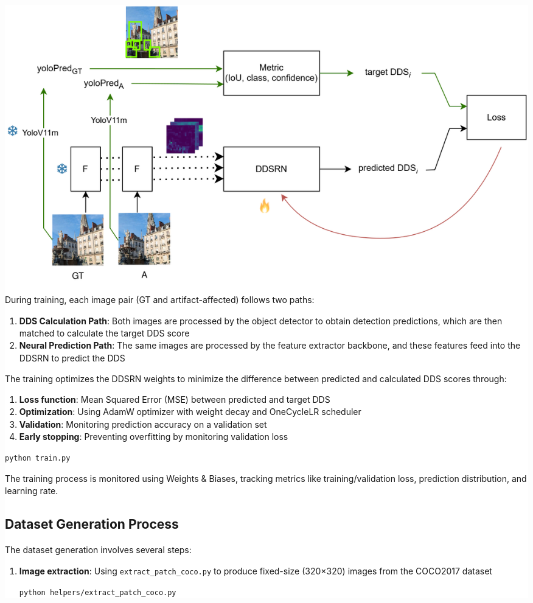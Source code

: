![DDSRN Training Process](media/svg/DDSRN-process-architecture.svg)

During training, each image pair (GT and artifact-affected) follows two paths:
1. **DDS Calculation Path**: Both images are processed by the object detector to obtain detection predictions, which are then matched to calculate the target DDS score
2. **Neural Prediction Path**: The same images are processed by the feature extractor backbone, and these features feed into the DDSRN to predict the DDS

The training optimizes the DDSRN weights to minimize the difference between predicted and calculated DDS scores through:

1. **Loss function**: Mean Squared Error (MSE) between predicted and target DDS
2. **Optimization**: Using AdamW optimizer with weight decay and OneCycleLR scheduler
3. **Validation**: Monitoring prediction accuracy on a validation set
4. **Early stopping**: Preventing overfitting by monitoring validation loss

```bash
python train.py
```

The training process is monitored using Weights & Biases, tracking metrics like training/validation loss, prediction distribution, and learning rate.

## Dataset Generation Process

The dataset generation involves several steps:

1. **Image extraction**: Using `extract_patch_coco.py` to produce fixed-size (320×320) images from the COCO2017 dataset
   ```bash
   python helpers/extract_patch_coco.py
   ```
